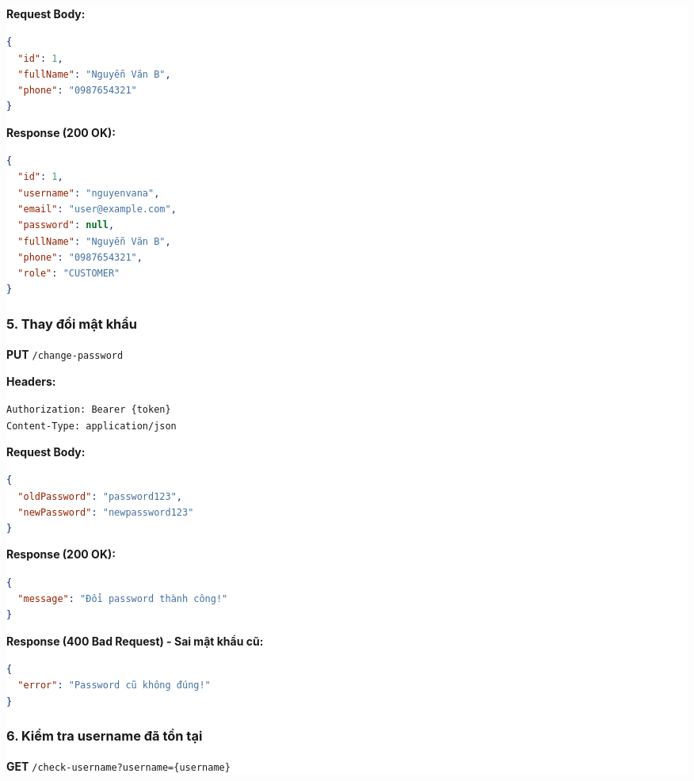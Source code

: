 **Request Body:**
```json
{
  "id": 1,
  "fullName": "Nguyễn Văn B",
  "phone": "0987654321"
}
```

**Response (200 OK):**
```json
{
  "id": 1,
  "username": "nguyenvana",
  "email": "user@example.com",
  "password": null,
  "fullName": "Nguyễn Văn B",
  "phone": "0987654321",
  "role": "CUSTOMER"
}
```

### 5. Thay đổi mật khẩu
**PUT** `/change-password`

**Headers:**
```
Authorization: Bearer {token}
Content-Type: application/json
```

**Request Body:**
```json
{
  "oldPassword": "password123",
  "newPassword": "newpassword123"
}
```

**Response (200 OK):**
```json
{
  "message": "Đổi password thành công!"
}
```

**Response (400 Bad Request) - Sai mật khẩu cũ:**
```json
{
  "error": "Password cũ không đúng!"
}
```

### 6. Kiểm tra username đã tồn tại
**GET** `/check-username?username={username}`
